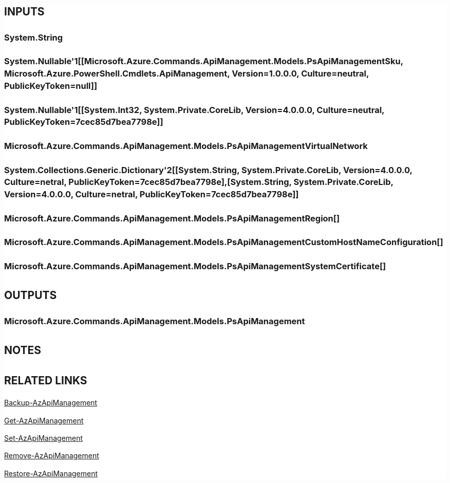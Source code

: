 ## INPUTS

### System.String

### System.Nullable'1[[Microsoft.Azure.Commands.ApiManagement.Models.PsApiManagementSku, Microsoft.Azure.PowerShell.Cmdlets.ApiManagement, Version=1.0.0.0, Culture=neutral, PublicKeyToken=null]]

### System.Nullable'1[[System.Int32, System.Private.CoreLib, Version=4.0.0.0, Culture=neutral, PublicKeyToken=7cec85d7bea7798e]]

### Microsoft.Azure.Commands.ApiManagement.Models.PsApiManagementVirtualNetwork

### System.Collections.Generic.Dictionary'2[[System.String, System.Private.CoreLib, Version=4.0.0.0, Culture=netral, PublicKeyToken=7cec85d7bea7798e],[System.String, System.Private.CoreLib, Version=4.0.0.0, Culture=netral, PublicKeyToken=7cec85d7bea7798e]]

### Microsoft.Azure.Commands.ApiManagement.Models.PsApiManagementRegion[]

### Microsoft.Azure.Commands.ApiManagement.Models.PsApiManagementCustomHostNameConfiguration[]

### Microsoft.Azure.Commands.ApiManagement.Models.PsApiManagementSystemCertificate[]

## OUTPUTS

### Microsoft.Azure.Commands.ApiManagement.Models.PsApiManagement

## NOTES

## RELATED LINKS

[Backup-AzApiManagement](./Backup-AzApiManagement.md)

[Get-AzApiManagement](./Get-AzApiManagement.md)

[Set-AzApiManagement](./Set-AzApiManagement.md)

[Remove-AzApiManagement](./Remove-AzApiManagement.md)

[Restore-AzApiManagement](./Restore-AzApiManagement.md)


